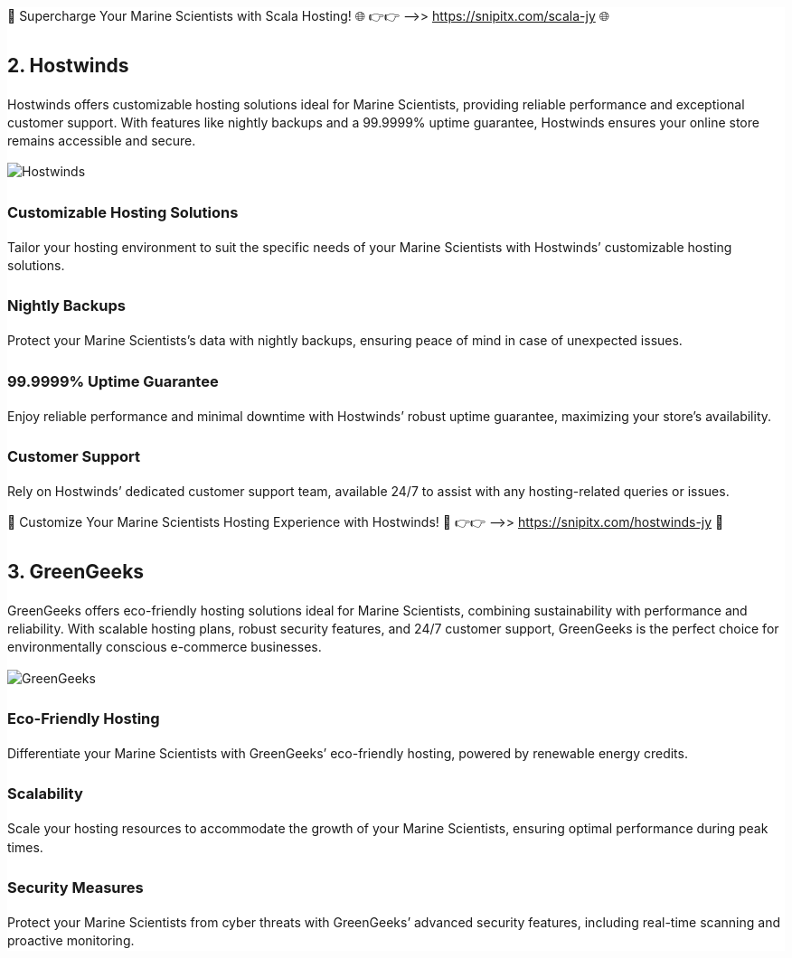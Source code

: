 🚀 Supercharge Your Marine Scientists with Scala Hosting! 🌐
👉👉 -->> https://snipitx.com/scala-jy 🌐

## 2. Hostwinds

Hostwinds offers customizable hosting solutions ideal for Marine Scientists, providing reliable performance and exceptional customer support. With features like nightly backups and a 99.9999% uptime guarantee, Hostwinds ensures your online store remains accessible and secure.

![Hostwinds](https://i.imgur.com/53aSNXx.jpeg "Hostwinds Hosting")

### Customizable Hosting Solutions
Tailor your hosting environment to suit the specific needs of your Marine Scientists with Hostwinds’ customizable hosting solutions.

### Nightly Backups
Protect your Marine Scientists’s data with nightly backups, ensuring peace of mind in case of unexpected issues.

### 99.9999% Uptime Guarantee
Enjoy reliable performance and minimal downtime with Hostwinds’ robust uptime guarantee, maximizing your store’s availability.

### Customer Support
Rely on Hostwinds’ dedicated customer support team, available 24/7 to assist with any hosting-related queries or issues.

🌟 Customize Your Marine Scientists Hosting Experience with Hostwinds! 🚀
👉👉 -->> https://snipitx.com/hostwinds-jy 🚀


## 3. GreenGeeks

GreenGeeks offers eco-friendly hosting solutions ideal for Marine Scientists, combining sustainability with performance and reliability. With scalable hosting plans, robust security features, and 24/7 customer support, GreenGeeks is the perfect choice for environmentally conscious e-commerce businesses.

![GreenGeeks](https://i.imgur.com/eEwuntu.jpg "GreenGeeks Hosting")

### Eco-Friendly Hosting
Differentiate your Marine Scientists with GreenGeeks’ eco-friendly hosting, powered by renewable energy credits.

### Scalability
Scale your hosting resources to accommodate the growth of your Marine Scientists, ensuring optimal performance during peak times.

### Security Measures
Protect your Marine Scientists from cyber threats with GreenGeeks’ advanced security features, including real-time scanning and proactive monitoring.
